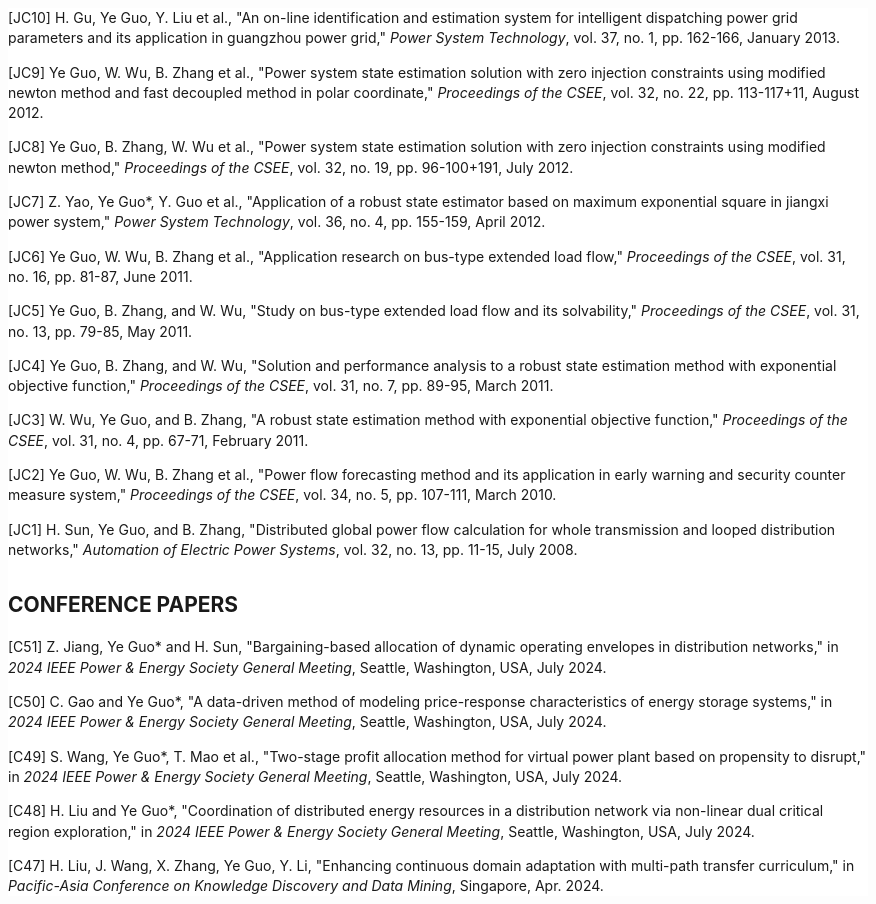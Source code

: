 [JC10] H. Gu, Ye Guo, Y. Liu et al., "An on-line identification and estimation system for intelligent dispatching power grid parameters and its application in guangzhou power grid," *Power System Technology*, vol. 37, no. 1, pp. 162-166, January 2013.

[JC9] Ye Guo, W. Wu, B. Zhang et al., "Power system state estimation solution with zero injection constraints using modified newton method and fast decoupled method in polar coordinate," *Proceedings of the CSEE*, vol. 32, no. 22, pp. 113-117+11, August 2012.

[JC8] Ye Guo, B. Zhang, W. Wu et al., "Power system state estimation solution with zero injection constraints using modified newton method," *Proceedings of the CSEE*, vol. 32, no. 19, pp. 96-100+191, July 2012.

[JC7] Z. Yao, Ye Guo\*, Y. Guo et al., "Application of a robust state estimator based on maximum exponential square in jiangxi power system," *Power System Technology*, vol. 36, no. 4, pp. 155-159, April 2012.

[JC6] Ye Guo, W. Wu, B. Zhang et al., "Application research on bus-type extended load flow," *Proceedings of the CSEE*, vol. 31, no. 16, pp. 81-87, June 2011.

[JC5] Ye Guo, B. Zhang, and W. Wu, "Study on bus-type extended load flow and its solvability," *Proceedings of the CSEE*, vol. 31, no. 13, pp. 79-85, May 2011.

[JC4] Ye Guo, B. Zhang, and W. Wu, "Solution and performance analysis to a robust state estimation method with exponential objective function," *Proceedings of the CSEE*, vol. 31, no. 7, pp. 89-95, March 2011.

[JC3] W. Wu, Ye Guo, and B. Zhang, "A robust state estimation method with exponential objective function," *Proceedings of the CSEE*, vol. 31, no. 4, pp. 67-71, February 2011.

[JC2] Ye Guo, W. Wu, B. Zhang et al., "Power flow forecasting method and its application in early warning and security counter measure system," *Proceedings of the CSEE*, vol. 34, no. 5, pp. 107-111, March 2010.

[JC1] H. Sun, Ye Guo, and B. Zhang, "Distributed global power flow calculation for whole transmission and looped distribution networks," *Automation of Electric Power Systems*, vol. 32, no. 13, pp. 11-15, July 2008.

## CONFERENCE PAPERS

[C51] Z. Jiang, Ye Guo\* and H. Sun, "Bargaining-based allocation of dynamic operating envelopes in distribution networks," in *2024 IEEE Power & Energy Society General Meeting*, Seattle, Washington, USA, July 2024.

[C50] C. Gao and Ye Guo\*, "A data-driven method of modeling price-response characteristics of energy storage systems," in *2024 IEEE Power & Energy Society General Meeting*, Seattle, Washington, USA, July 2024.

[C49] S. Wang, Ye Guo\*, T. Mao et al., "Two-stage profit allocation method for virtual power plant based on propensity to disrupt," in *2024 IEEE Power & Energy Society General Meeting*, Seattle, Washington, USA, July 2024.

[C48] H. Liu and Ye Guo\*, "Coordination of distributed energy resources in a distribution network via non-linear dual critical region exploration," in *2024 IEEE Power & Energy Society General Meeting*, Seattle, Washington, USA, July 2024.

[C47] H. Liu, J. Wang, X. Zhang, Ye Guo, Y. Li, "Enhancing continuous domain adaptation with multi-path transfer curriculum," in *Pacific-Asia Conference on Knowledge Discovery and Data Mining*, Singapore, Apr. 2024.
